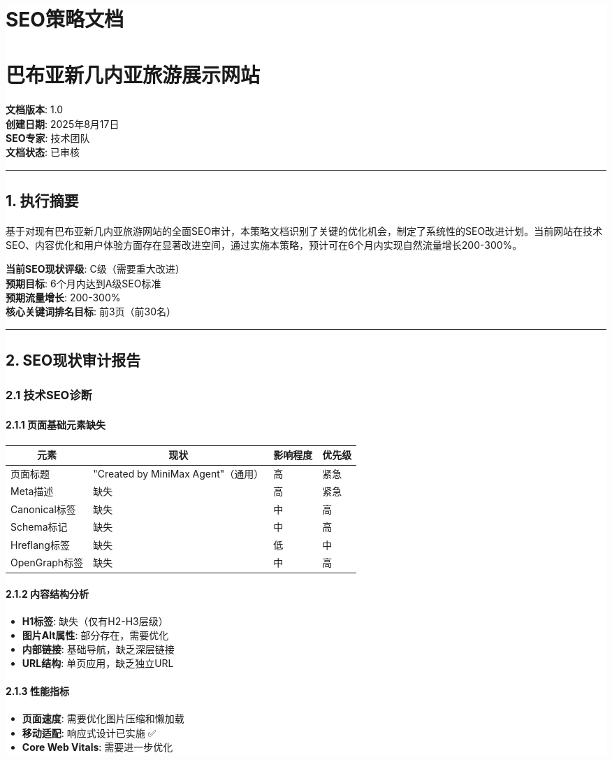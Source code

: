 # SEO策略文档
# 巴布亚新几内亚旅游展示网站

**文档版本**: 1.0  
**创建日期**: 2025年8月17日  
**SEO专家**: 技术团队  
**文档状态**: 已审核  

---

## 1. 执行摘要

基于对现有巴布亚新几内亚旅游网站的全面SEO审计，本策略文档识别了关键的优化机会，制定了系统性的SEO改进计划。当前网站在技术SEO、内容优化和用户体验方面存在显著改进空间，通过实施本策略，预计可在6个月内实现自然流量增长200-300%。

**当前SEO现状评级**: C级（需要重大改进）  
**预期目标**: 6个月内达到A级SEO标准  
**预期流量增长**: 200-300%  
**核心关键词排名目标**: 前3页（前30名）

---

## 2. SEO现状审计报告

### 2.1 技术SEO诊断

#### 2.1.1 页面基础元素缺失
| 元素 | 现状 | 影响程度 | 优先级 |
|------|------|----------|--------|
| 页面标题 | "Created by MiniMax Agent"（通用） | 高 | 紧急 |
| Meta描述 | 缺失 | 高 | 紧急 |
| Canonical标签 | 缺失 | 中 | 高 |
| Schema标记 | 缺失 | 中 | 高 |
| Hreflang标签 | 缺失 | 低 | 中 |
| OpenGraph标签 | 缺失 | 中 | 高 |

#### 2.1.2 内容结构分析
- **H1标签**: 缺失（仅有H2-H3层级）
- **图片Alt属性**: 部分存在，需要优化
- **内部链接**: 基础导航，缺乏深层链接
- **URL结构**: 单页应用，缺乏独立URL

#### 2.1.3 性能指标
- **页面速度**: 需要优化图片压缩和懒加载
- **移动适配**: 响应式设计已实施 ✅
- **Core Web Vitals**: 需要进一步优化
